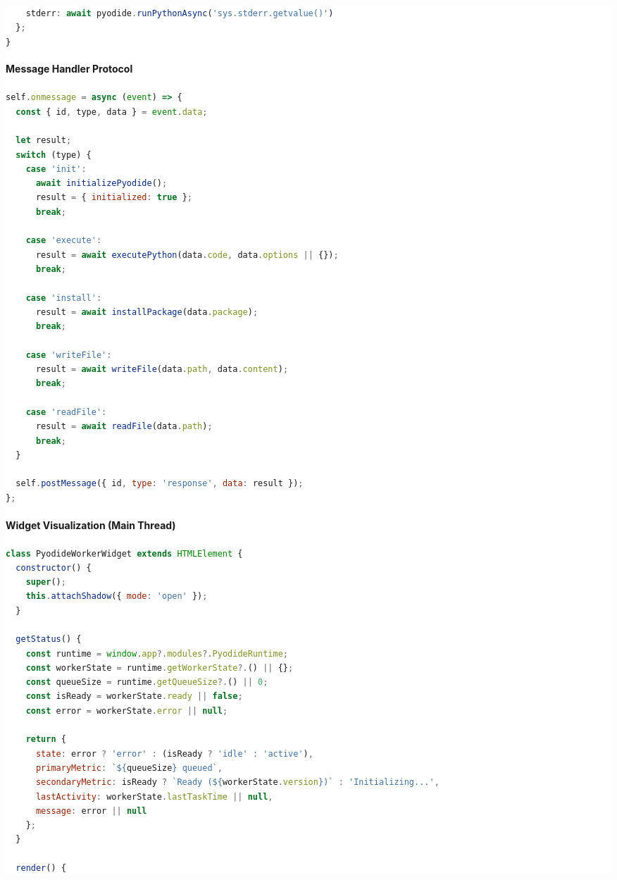```javascript
    stderr: await pyodide.runPythonAsync('sys.stderr.getvalue()')
  };
}
```

#### Message Handler Protocol

```javascript
self.onmessage = async (event) => {
  const { id, type, data } = event.data;

  let result;
  switch (type) {
    case 'init':
      await initializePyodide();
      result = { initialized: true };
      break;

    case 'execute':
      result = await executePython(data.code, data.options || {});
      break;

    case 'install':
      result = await installPackage(data.package);
      break;

    case 'writeFile':
      result = await writeFile(data.path, data.content);
      break;

    case 'readFile':
      result = await readFile(data.path);
      break;
  }

  self.postMessage({ id, type: 'response', data: result });
};
```

#### Widget Visualization (Main Thread)

```javascript
class PyodideWorkerWidget extends HTMLElement {
  constructor() {
    super();
    this.attachShadow({ mode: 'open' });
  }

  getStatus() {
    const runtime = window.app?.modules?.PyodideRuntime;
    const workerState = runtime.getWorkerState?.() || {};
    const queueSize = runtime.getQueueSize?.() || 0;
    const isReady = workerState.ready || false;
    const error = workerState.error || null;

    return {
      state: error ? 'error' : (isReady ? 'idle' : 'active'),
      primaryMetric: `${queueSize} queued`,
      secondaryMetric: isReady ? `Ready (${workerState.version})` : 'Initializing...',
      lastActivity: workerState.lastTaskTime || null,
      message: error || null
    };
  }

  render() {
```